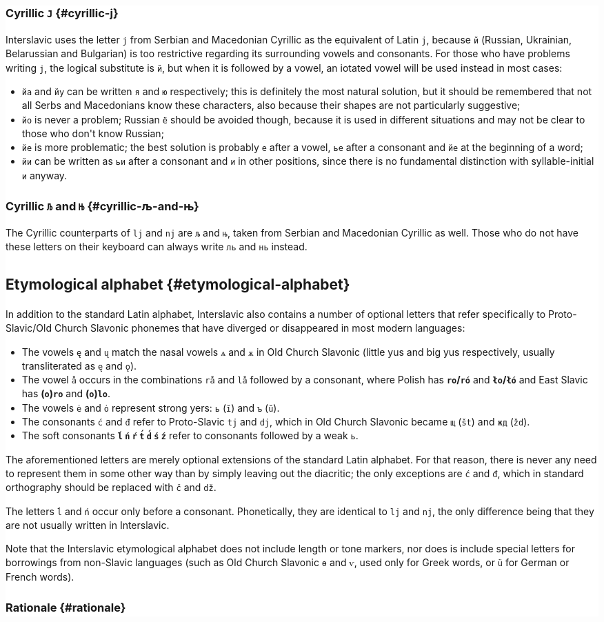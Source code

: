 ### Cyrillic `Ј` \{#cyrillic-ј}

Interslavic uses the letter `ј` from Serbian and Macedonian Cyrillic as the equivalent of Latin `j`, because `й` (Russian, Ukrainian, Belarussian and Bulgarian) is too restrictive regarding its surrounding vowels and consonants. For those who have problems writing `ј`, the logical substitute is `й`, but when it is followed by a vowel, an iotated vowel will be used instead in most cases:

- `йа` and `йу` can be written `я` and `ю` respectively; this is definitely the most natural solution, but it should be remembered that not all Serbs and Macedonians know these characters, also because their shapes are not particularly suggestive;
- `йо` is never a problem; Russian `ё` should be avoided though, because it is used in different situations and may not be clear to those who don't know Russian;
- `йе` is more problematic; the best solution is probably `е` after a vowel, `ье` after a consonant and `йе` at the beginning of a word;
- `йи` can be written as `ьи` after a consonant and `и` in other positions, since there is no fundamental distinction with syllable-initial `и` anyway.

### Cyrillic `Љ` and `Њ` \{#cyrillic-љ-and-њ}

The Cyrillic counterparts of `lj` and `nj` are `љ` and `њ`, taken from Serbian and Macedonian Cyrillic as well. Those who do not have these letters on their keyboard can always write `ль` and `нь` instead.

## Etymological alphabet \{#etymological-alphabet}

In addition to the standard Latin alphabet, Interslavic also contains a number of optional letters that refer specifically to Proto-Slavic/Old Church Slavonic phonemes that have diverged or disappeared in most modern languages:

<DisappearedPhonemes />

- The vowels `ę` and `ų` match the nasal vowels `ѧ` and `ѫ` in Old Church Slavonic (little yus and big yus respectively, usually transliterated as `ę` and `ǫ`).
- The vowel `å` occurs in the combinations `rå` and `lå` followed by a consonant, where Polish has **`ro`/`ró`** and **`ło`/`łó`** and East Slavic has **(`o`)`ro`** and **(`o`)`lo`**.
- The vowels `ė` and `ȯ` represent strong yers: `ь` (`ĭ`) and `ъ` (`ŭ`).
- The consonants `ć` and `đ` refer to Proto-Slavic `tj` and `dj`, which in Old Church Slavonic became `щ` (`št`) and `жд` (`žd`).
- The soft consonants **`ĺ` `ń` `ŕ` `t́` `d́` `ś` `ź`** refer to consonants followed by a weak `ь`.

The aforementioned letters are merely optional extensions of the standard Latin alphabet. For that reason, there is never any need to represent them in some other way than by simply leaving out the diacritic; the only exceptions are `ć` and `đ`, which in standard orthography should be replaced with `č` and `dž`.

The letters `ĺ` and `ń` occur only before a consonant. Phonetically, they are identical to `lj` and `nj`, the only difference being that they are not usually written in Interslavic.

Note that the Interslavic etymological alphabet does not include length or tone markers, nor does is include special letters for borrowings from non-Slavic languages (such as Old Church Slavonic `ѳ` and `ѵ`, used only for Greek words, or `ü` for German or French words).

### Rationale \{#rationale}
